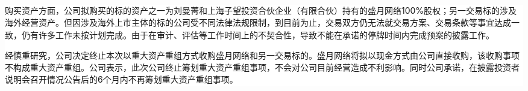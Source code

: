














    
购买资产方面，公司拟购买的标的资产之一为刘曼菁和上海子望投资合伙企业（有限合伙）持有的盛月网络100%股权；另一交易标的涉及海外经营资产。但因涉及海外上市主体的标的公司受不同法律法规限制，到目前为止，交易双方仍无法就交易方案、交易条款等事宜达成一致，仍有许多工作未按计划完成。由于在审计、评估等工作时间上的不契合性，导致不能在承诺的停牌时间内完成预案的披露工作。






























    
经慎重研究，公司决定终止本次以重大资产重组方式收购盛月网络和另一交易标的。盛月网络将拟以现金方式由公司直接收购，该收购事项不构成重大资产重组。公司表示，此次公司终止筹划重大资产重组事项，不会对公司目前经营造成不利影响。同时公司承诺，在披露投资者说明会召开情况公告后的6个月内不再筹划重大资产重组事项。






























    

			
			
 
 
 
 
